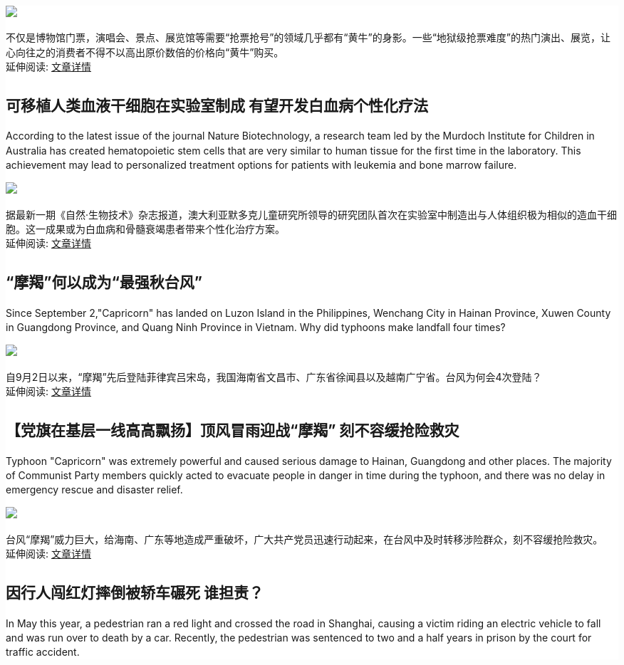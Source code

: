 <img src="https://p1.img.cctvpic.com/photoworkspace/2024/09/09/2024090903394913416.jpg" />   

不仅是博物馆门票，演唱会、景点、展览馆等需要“抢票抢号”的领域几乎都有“黄牛”的身影。一些“地狱级抢票难度”的热门演出、展览，让心向往之的消费者不得不以高出原价数倍的价格向“黄牛”购买。   
延伸阅读: [文章详情](https://news.cctv.com/2024/09/09/ARTIZPvum4ur3k5GorSBbYYs240909.shtml)   

<qrcode title="博物馆演唱会，门票为何越来越难买" image="https://p1.img.cctvpic.com/photoworkspace/2024/09/09/2024090903394913416.jpg" />   

## 可移植人类血液干细胞在实验室制成 有望开发白血病个性化疗法   
According to the latest issue of the journal Nature Biotechnology, a research team led by the Murdoch Institute for Children in Australia has created hematopoietic stem cells that are very similar to human tissue for the first time in the laboratory. This achievement may lead to personalized treatment options for patients with leukemia and bone marrow failure.   

<img src="https://p5.img.cctvpic.com/photoworkspace/2024/09/09/2024090903331428758.jpg" />   

据最新一期《自然·生物技术》杂志报道，澳大利亚默多克儿童研究所领导的研究团队首次在实验室中制造出与人体组织极为相似的造血干细胞。这一成果或为白血病和骨髓衰竭患者带来个性化治疗方案。   
延伸阅读: [文章详情](https://news.cctv.com/2024/09/09/ARTIgDoGTT7736b0v6d03wdn240909.shtml)   

<qrcode title="可移植人类血液干细胞在实验室制成 有望开发白血病个性化疗法" image="https://p5.img.cctvpic.com/photoworkspace/2024/09/09/2024090903331428758.jpg" />   

## “摩羯”何以成为“最强秋台风”   
Since September 2,"Capricorn" has landed on Luzon Island in the Philippines, Wenchang City in Hainan Province, Xuwen County in Guangdong Province, and Quang Ninh Province in Vietnam. Why did typhoons make landfall four times?   

<img src="https://p4.img.cctvpic.com/photoworkspace/2024/09/09/2024090903291011362.jpg" />   

自9月2日以来，“摩羯”先后登陆菲律宾吕宋岛，我国海南省文昌市、广东省徐闻县以及越南广宁省。台风为何会4次登陆？   
延伸阅读: [文章详情](https://news.cctv.com/2024/09/09/ARTIamZQKPBtRn8EMbf7H2ga240909.shtml)   

<qrcode title="“摩羯”何以成为“最强秋台风”" image="https://p4.img.cctvpic.com/photoworkspace/2024/09/09/2024090903291011362.jpg" />   

## 【党旗在基层一线高高飘扬】顶风冒雨迎战“摩羯” 刻不容缓抢险救灾   
Typhoon "Capricorn" was extremely powerful and caused serious damage to Hainan, Guangdong and other places. The majority of Communist Party members quickly acted to evacuate people in danger in time during the typhoon, and there was no delay in emergency rescue and disaster relief.   

<img src="https://p3.img.cctvpic.com/photoworkspace/2024/09/09/2024090902113766184.png" />   

台风“摩羯”威力巨大，给海南、广东等地造成严重破坏，广大共产党员迅速行动起来，在台风中及时转移涉险群众，刻不容缓抢险救灾。   
延伸阅读: [文章详情](https://news.cctv.com/2024/09/09/ARTISYbazsgUshP6oo5949BG240908.shtml)   

<qrcode title="【党旗在基层一线高高飘扬】顶风冒雨迎战“摩羯” 刻不容缓抢险救灾" image="https://p3.img.cctvpic.com/photoworkspace/2024/09/09/2024090902113766184.png" />   

## 因行人闯红灯摔倒被轿车碾死 谁担责？   
In May this year, a pedestrian ran a red light and crossed the road in Shanghai, causing a victim riding an electric vehicle to fall and was run over to death by a car. Recently, the pedestrian was sentenced to two and a half years in prison by the court for traffic accident.   
